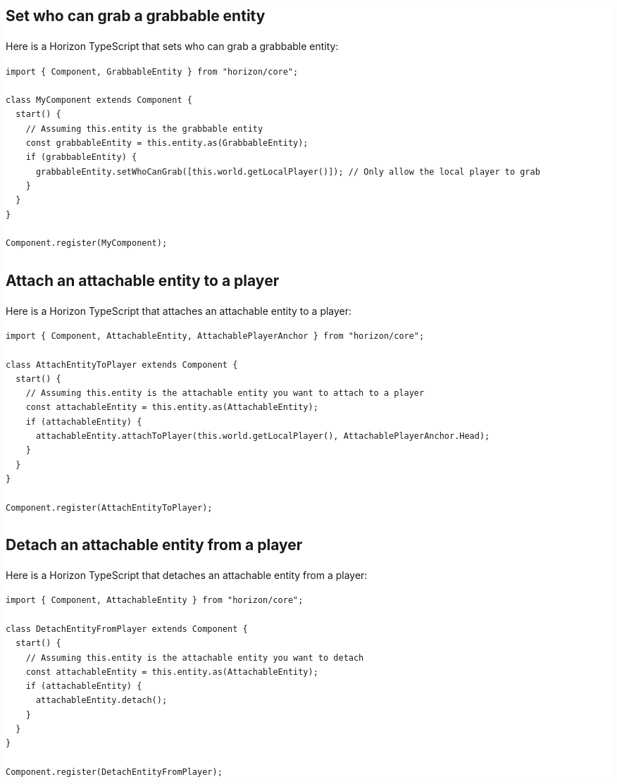 ## Set who can grab a grabbable entity

 Here is a Horizon TypeScript that sets who can grab a grabbable entity:  
```
import { Component, GrabbableEntity } from "horizon/core";

class MyComponent extends Component {
  start() {
    // Assuming this.entity is the grabbable entity
    const grabbableEntity = this.entity.as(GrabbableEntity);
    if (grabbableEntity) {
      grabbableEntity.setWhoCanGrab([this.world.getLocalPlayer()]); // Only allow the local player to grab
    }
  }
}

Component.register(MyComponent);
```
  
## Attach an attachable entity to a player

 Here is a Horizon TypeScript that attaches an attachable entity to a player:  
```
import { Component, AttachableEntity, AttachablePlayerAnchor } from "horizon/core";

class AttachEntityToPlayer extends Component {
  start() {
    // Assuming this.entity is the attachable entity you want to attach to a player
    const attachableEntity = this.entity.as(AttachableEntity);
    if (attachableEntity) {
      attachableEntity.attachToPlayer(this.world.getLocalPlayer(), AttachablePlayerAnchor.Head);
    }
  }
}

Component.register(AttachEntityToPlayer);
```
  
## Detach an attachable entity from a player

 Here is a Horizon TypeScript that detaches an attachable entity from a player:  
```
import { Component, AttachableEntity } from "horizon/core";

class DetachEntityFromPlayer extends Component {
  start() {
    // Assuming this.entity is the attachable entity you want to detach
    const attachableEntity = this.entity.as(AttachableEntity);
    if (attachableEntity) {
      attachableEntity.detach();
    }
  }
}

Component.register(DetachEntityFromPlayer);
```
  